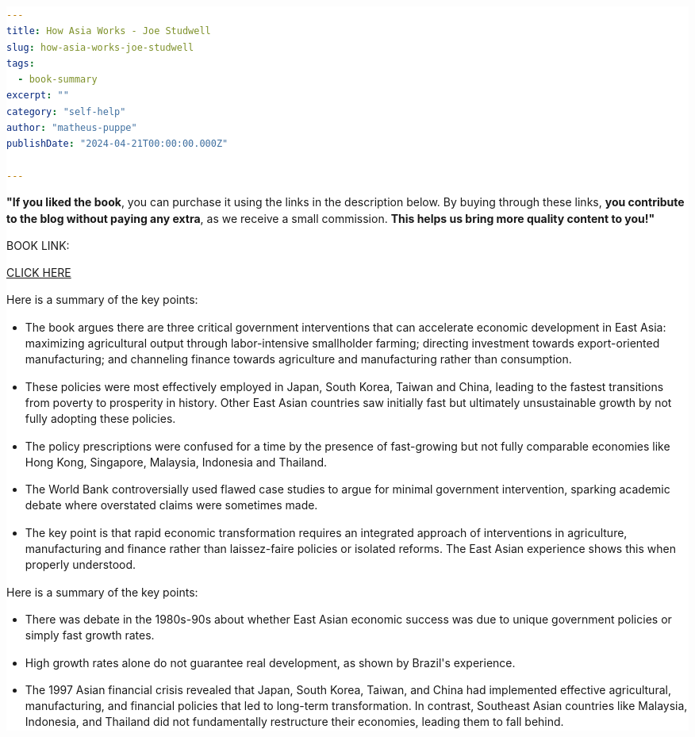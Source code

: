 ```yaml
---
title: How Asia Works - Joe Studwell
slug: how-asia-works-joe-studwell
tags: 
  - book-summary
excerpt: ""
category: "self-help"
author: "matheus-puppe"
publishDate: "2024-04-21T00:00:00.000Z"

---
```


**"If you liked the book**, you can purchase it using the links in the description below. By buying through these links, **you contribute to the blog without paying any extra**, as we receive a small commission. **This helps us bring more quality content to you!"**


BOOK LINK:

[CLICK HERE](https://www.amazon.com/gp/search?ie=UTF8&tag=matheuspupp0a-20&linkCode=ur2&linkId=4410b525877ab397377c2b5e60711c1a&camp=1789&creative=9325&index=books&keywords=how-asia-works-joe-studwell)



 Here is a summary of the key points:

- The book argues there are three critical government interventions that can accelerate economic development in East Asia: maximizing agricultural output through labor-intensive smallholder farming; directing investment towards export-oriented manufacturing; and channeling finance towards agriculture and manufacturing rather than consumption. 

- These policies were most effectively employed in Japan, South Korea, Taiwan and China, leading to the fastest transitions from poverty to prosperity in history. Other East Asian countries saw initially fast but ultimately unsustainable growth by not fully adopting these policies.

- The policy prescriptions were confused for a time by the presence of fast-growing but not fully comparable economies like Hong Kong, Singapore, Malaysia, Indonesia and Thailand. 

- The World Bank controversially used flawed case studies to argue for minimal government intervention, sparking academic debate where overstated claims were sometimes made.

- The key point is that rapid economic transformation requires an integrated approach of interventions in agriculture, manufacturing and finance rather than laissez-faire policies or isolated reforms. The East Asian experience shows this when properly understood.

 Here is a summary of the key points:

- There was debate in the 1980s-90s about whether East Asian economic success was due to unique government policies or simply fast growth rates. 

- High growth rates alone do not guarantee real development, as shown by Brazil's experience. 

- The 1997 Asian financial crisis revealed that Japan, South Korea, Taiwan, and China had implemented effective agricultural, manufacturing, and financial policies that led to long-term transformation. In contrast, Southeast Asian countries like Malaysia, Indonesia, and Thailand did not fundamentally restructure their economies, leading them to fall behind. 
